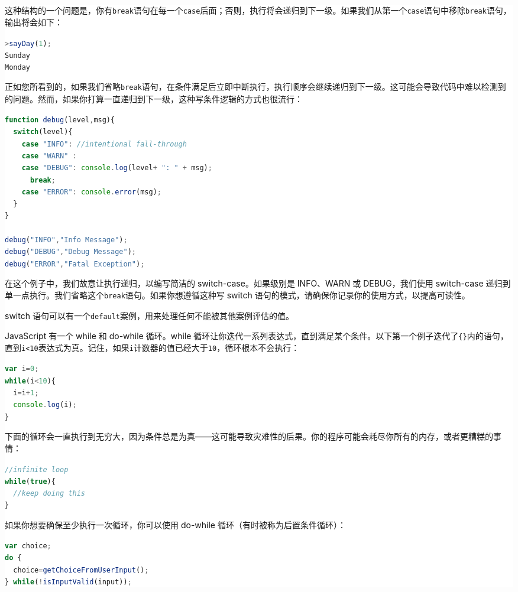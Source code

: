 这种结构的一个问题是，你有`break`语句在每一个`case`后面；否则，执行将会递归到下一级。如果我们从第一个`case`语句中移除`break`语句，输出将会如下：

```js
>sayDay(1);
Sunday
Monday
```

正如您所看到的，如果我们省略`break`语句，在条件满足后立即中断执行，执行顺序会继续递归到下一级。这可能会导致代码中难以检测到的问题。然而，如果你打算一直递归到下一级，这种写条件逻辑的方式也很流行：

```js
function debug(level,msg){
  switch(level){
    case "INFO": //intentional fall-through
    case "WARN" :  
    case "DEBUG": console.log(level+ ": " + msg);  
      break;
    case "ERROR": console.error(msg);  
  }
}

debug("INFO","Info Message");
debug("DEBUG","Debug Message");
debug("ERROR","Fatal Exception");
```

在这个例子中，我们故意让执行递归，以编写简洁的 switch-case。如果级别是 INFO、WARN 或 DEBUG，我们使用 switch-case 递归到单一点执行。我们省略这个`break`语句。如果你想遵循这种写 switch 语句的模式，请确保你记录你的使用方式，以提高可读性。

switch 语句可以有一个`default`案例，用来处理任何不能被其他案例评估的值。

JavaScript 有一个 while 和 do-while 循环。while 循环让你迭代一系列表达式，直到满足某个条件。以下第一个例子迭代了`{}`内的语句，直到`i<10`表达式为真。记住，如果`i`计数器的值已经大于`10`，循环根本不会执行：

```js
var i=0;
while(i<10){
  i=i+1;
  console.log(i);
}
```

下面的循环会一直执行到无穷大，因为条件总是为真——这可能导致灾难性的后果。你的程序可能会耗尽你所有的内存，或者更糟糕的事情：

```js
//infinite loop
while(true){
  //keep doing this
}
```

如果你想要确保至少执行一次循环，你可以使用 do-while 循环（有时被称为后置条件循环）：

```js
var choice;
do {
  choice=getChoiceFromUserInput();
} while(!isInputValid(input));
```
